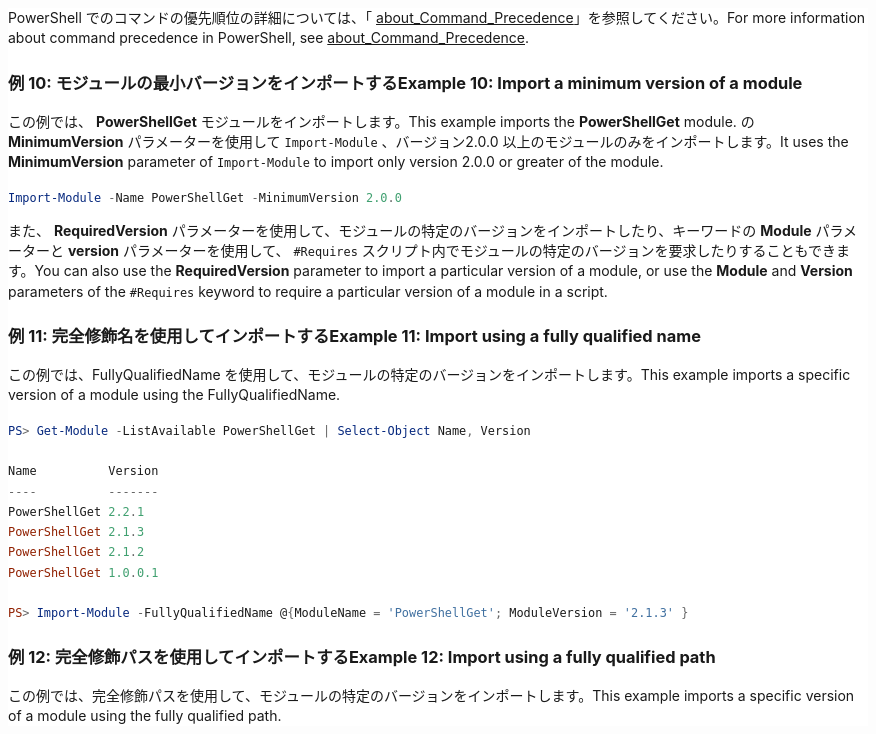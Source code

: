 <span data-ttu-id="bfe04-198">PowerShell でのコマンドの優先順位の詳細については、「 [about_Command_Precedence](about/about_Command_Precedence.md)」を参照してください。</span><span class="sxs-lookup"><span data-stu-id="bfe04-198">For more information about command precedence in PowerShell, see [about_Command_Precedence](about/about_Command_Precedence.md).</span></span>

### <span data-ttu-id="bfe04-199">例 10: モジュールの最小バージョンをインポートする</span><span class="sxs-lookup"><span data-stu-id="bfe04-199">Example 10: Import a minimum version of a module</span></span>

<span data-ttu-id="bfe04-200">この例では、 **PowerShellGet** モジュールをインポートします。</span><span class="sxs-lookup"><span data-stu-id="bfe04-200">This example imports the **PowerShellGet** module.</span></span> <span data-ttu-id="bfe04-201">の **MinimumVersion** パラメーターを使用して `Import-Module` 、バージョン2.0.0 以上のモジュールのみをインポートします。</span><span class="sxs-lookup"><span data-stu-id="bfe04-201">It uses the **MinimumVersion** parameter of `Import-Module` to import only version 2.0.0 or greater of the module.</span></span>

```powershell
Import-Module -Name PowerShellGet -MinimumVersion 2.0.0
```

<span data-ttu-id="bfe04-202">また、 **RequiredVersion** パラメーターを使用して、モジュールの特定のバージョンをインポートしたり、キーワードの **Module** パラメーターと **version** パラメーターを使用して、 `#Requires` スクリプト内でモジュールの特定のバージョンを要求したりすることもできます。</span><span class="sxs-lookup"><span data-stu-id="bfe04-202">You can also use the **RequiredVersion** parameter to import a particular version of a module, or use the **Module** and **Version** parameters of the `#Requires` keyword to require a particular version of a module in a script.</span></span>

### <span data-ttu-id="bfe04-203">例 11: 完全修飾名を使用してインポートする</span><span class="sxs-lookup"><span data-stu-id="bfe04-203">Example 11: Import using a fully qualified name</span></span>

<span data-ttu-id="bfe04-204">この例では、FullyQualifiedName を使用して、モジュールの特定のバージョンをインポートします。</span><span class="sxs-lookup"><span data-stu-id="bfe04-204">This example imports a specific version of a module using the FullyQualifiedName.</span></span>

```powershell
PS> Get-Module -ListAvailable PowerShellGet | Select-Object Name, Version

Name          Version
----          -------
PowerShellGet 2.2.1
PowerShellGet 2.1.3
PowerShellGet 2.1.2
PowerShellGet 1.0.0.1

PS> Import-Module -FullyQualifiedName @{ModuleName = 'PowerShellGet'; ModuleVersion = '2.1.3' }
```

### <span data-ttu-id="bfe04-205">例 12: 完全修飾パスを使用してインポートする</span><span class="sxs-lookup"><span data-stu-id="bfe04-205">Example 12: Import using a fully qualified path</span></span>

<span data-ttu-id="bfe04-206">この例では、完全修飾パスを使用して、モジュールの特定のバージョンをインポートします。</span><span class="sxs-lookup"><span data-stu-id="bfe04-206">This example imports a specific version of a module using the fully qualified path.</span></span>
